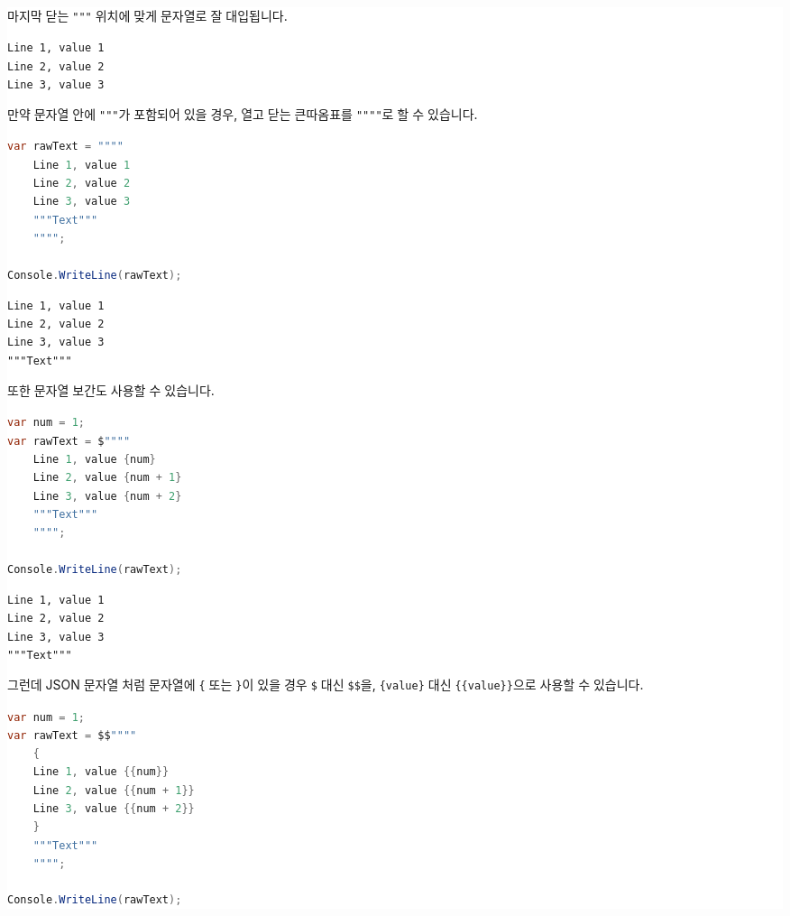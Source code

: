 마지막 닫는 `"""` 위치에 맞게 문자열로 잘 대입됩니다.

```
Line 1, value 1
Line 2, value 2
Line 3, value 3
```

만약 문자열 안에 `"""`가 포함되어 있을 경우, 열고 닫는 큰따옴표를 `""""`로 할 수 있습니다.

```csharp
var rawText = """"
    Line 1, value 1
    Line 2, value 2
    Line 3, value 3
    """Text"""
    """";

Console.WriteLine(rawText);
```

```
Line 1, value 1
Line 2, value 2
Line 3, value 3
"""Text"""
```

또한 문자열 보간도 사용할 수 있습니다.

```csharp
var num = 1;
var rawText = $""""
    Line 1, value {num}
    Line 2, value {num + 1}
    Line 3, value {num + 2}
    """Text"""
    """";

Console.WriteLine(rawText);
```

```
Line 1, value 1
Line 2, value 2
Line 3, value 3
"""Text"""
```

그런데 JSON 문자열 처럼 문자열에 `{` 또는 `}`이 있을 경우 `$` 대신 `$$`을, ``{value}`` 대신 ``{{value}}``으로 사용할 수 있습니다.

```csharp
var num = 1;
var rawText = $$""""
    {
    Line 1, value {{num}}
    Line 2, value {{num + 1}}
    Line 3, value {{num + 2}}
    }
    """Text"""
    """";

Console.WriteLine(rawText);
```
